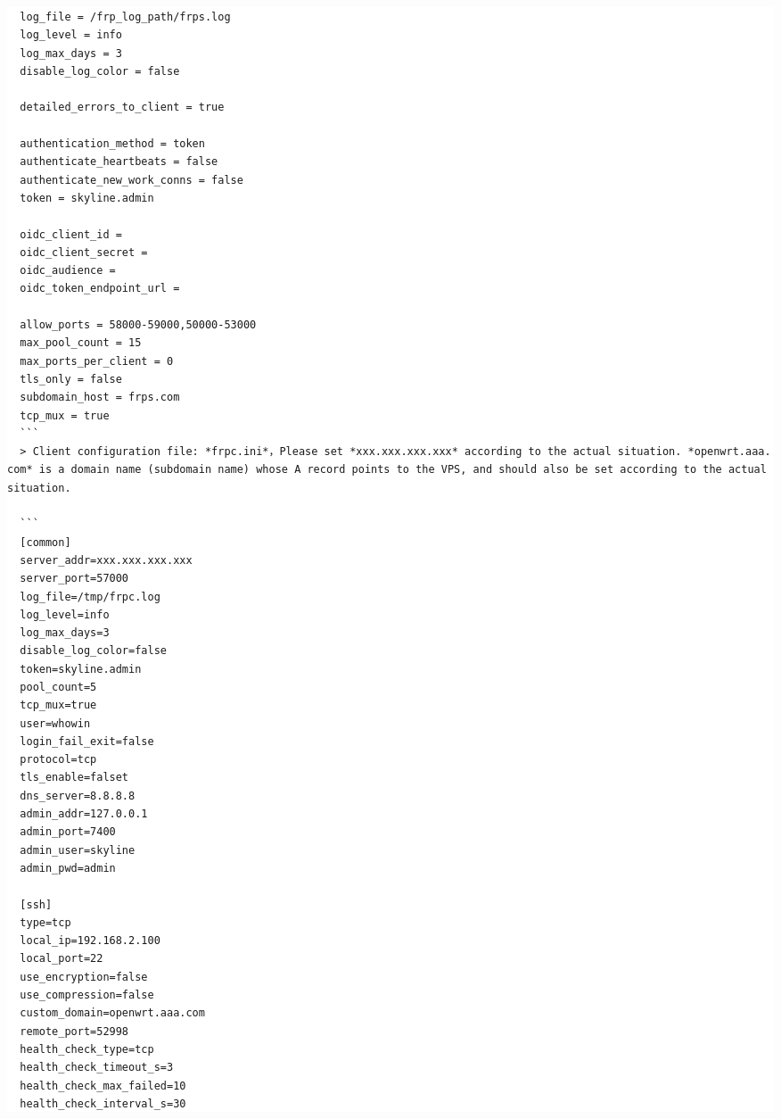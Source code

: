       log_file = /frp_log_path/frps.log
      log_level = info
      log_max_days = 3
      disable_log_color = false

      detailed_errors_to_client = true

      authentication_method = token
      authenticate_heartbeats = false
      authenticate_new_work_conns = false
      token = skyline.admin

      oidc_client_id =
      oidc_client_secret = 
      oidc_audience = 
      oidc_token_endpoint_url = 

      allow_ports = 58000-59000,50000-53000
      max_pool_count = 15
      max_ports_per_client = 0
      tls_only = false
      subdomain_host = frps.com
      tcp_mux = true
      ```
      > Client configuration file: *frpc.ini*，Please set *xxx.xxx.xxx.xxx* according to the actual situation. *openwrt.aaa.com* is a domain name (subdomain name) whose A record points to the VPS, and should also be set according to the actual situation.

      ```
      [common]
      server_addr=xxx.xxx.xxx.xxx
      server_port=57000
      log_file=/tmp/frpc.log
      log_level=info
      log_max_days=3
      disable_log_color=false
      token=skyline.admin
      pool_count=5
      tcp_mux=true
      user=whowin
      login_fail_exit=false
      protocol=tcp
      tls_enable=falset
      dns_server=8.8.8.8
      admin_addr=127.0.0.1
      admin_port=7400
      admin_user=skyline
      admin_pwd=admin

      [ssh]
      type=tcp
      local_ip=192.168.2.100
      local_port=22
      use_encryption=false
      use_compression=false
      custom_domain=openwrt.aaa.com
      remote_port=52998
      health_check_type=tcp
      health_check_timeout_s=3
      health_check_max_failed=10
      health_check_interval_s=30
